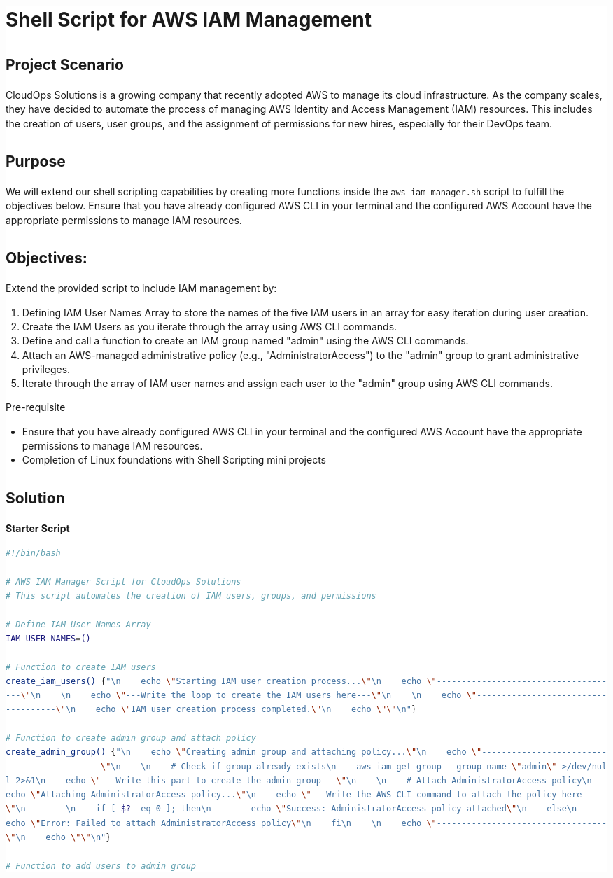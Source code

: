 # Shell Script for AWS IAM Management

## Project Scenario
CloudOps Solutions is a growing company that recently adopted AWS to manage its cloud infrastructure. As the company scales, they have decided to automate the process of managing AWS Identity and Access Management (IAM) resources. This includes the creation of users, user groups, and the assignment of permissions for new hires, especially for their DevOps team.

## Purpose
We will extend our shell scripting capabilities by creating more functions inside the `aws-iam-manager.sh` script to fulfill the objectives below. Ensure that you have already configured AWS CLI in your terminal and the configured AWS Account have the appropriate permissions to manage IAM resources.

## Objectives:
Extend the provided script to include IAM management by:
1. Defining IAM User Names Array to store the names of the five IAM users in an array for easy iteration during user creation.
2. Create the IAM Users as you iterate through the array using AWS CLI commands.
3. Define and call a function to create an IAM group named "admin" using the AWS CLI commands.
4. Attach an AWS-managed administrative policy (e.g., "AdministratorAccess") to the "admin" group to grant administrative privileges.
5. Iterate through the array of IAM user names and assign each user to the "admin" group using AWS CLI commands.

Pre-requisite
- Ensure that you have already configured AWS CLI in your terminal and the configured AWS Account have the appropriate permissions to manage IAM resources.
- Completion of Linux foundations with Shell Scripting mini projects

## Solution

**Starter Script**

```bash
#!/bin/bash

# AWS IAM Manager Script for CloudOps Solutions
# This script automates the creation of IAM users, groups, and permissions

# Define IAM User Names Array
IAM_USER_NAMES=()

# Function to create IAM users
create_iam_users() {"\n    echo \"Starting IAM user creation process...\"\n    echo \"-------------------------------------\"\n    \n    echo \"---Write the loop to create the IAM users here---\"\n    \n    echo \"------------------------------------\"\n    echo \"IAM user creation process completed.\"\n    echo \"\"\n"}

# Function to create admin group and attach policy
create_admin_group() {"\n    echo \"Creating admin group and attaching policy...\"\n    echo \"--------------------------------------------\"\n    \n    # Check if group already exists\n    aws iam get-group --group-name \"admin\" >/dev/null 2>&1\n    echo \"---Write this part to create the admin group---\"\n    \n    # Attach AdministratorAccess policy\n    echo \"Attaching AdministratorAccess policy...\"\n    echo \"---Write the AWS CLI command to attach the policy here---\"\n        \n    if [ $? -eq 0 ]; then\n        echo \"Success: AdministratorAccess policy attached\"\n    else\n        echo \"Error: Failed to attach AdministratorAccess policy\"\n    fi\n    \n    echo \"----------------------------------\"\n    echo \"\"\n"}

# Function to add users to admin group
```